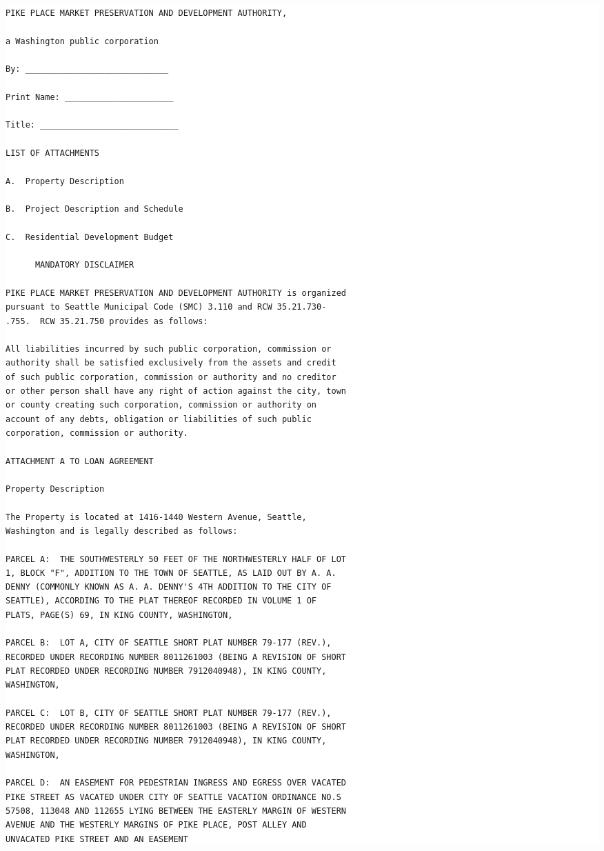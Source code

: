     PIKE PLACE MARKET PRESERVATION AND DEVELOPMENT AUTHORITY,  
  
    a Washington public corporation  
  
    By: _____________________________  
  
    Print Name: ______________________  
  
    Title: ____________________________  
  
    LIST OF ATTACHMENTS  
  
    A.  Property Description  
  
    B.  Project Description and Schedule  
  
    C.  Residential Development Budget  
  
          MANDATORY DISCLAIMER  
  
    PIKE PLACE MARKET PRESERVATION AND DEVELOPMENT AUTHORITY is organized  
    pursuant to Seattle Municipal Code (SMC) 3.110 and RCW 35.21.730-  
    .755.  RCW 35.21.750 provides as follows:  
  
    All liabilities incurred by such public corporation, commission or  
    authority shall be satisfied exclusively from the assets and credit  
    of such public corporation, commission or authority and no creditor  
    or other person shall have any right of action against the city, town  
    or county creating such corporation, commission or authority on  
    account of any debts, obligation or liabilities of such public  
    corporation, commission or authority.  
  
    ATTACHMENT A TO LOAN AGREEMENT  
  
    Property Description  
  
    The Property is located at 1416-1440 Western Avenue, Seattle,  
    Washington and is legally described as follows:  
  
    PARCEL A:  THE SOUTHWESTERLY 50 FEET OF THE NORTHWESTERLY HALF OF LOT  
    1, BLOCK "F", ADDITION TO THE TOWN OF SEATTLE, AS LAID OUT BY A. A.  
    DENNY (COMMONLY KNOWN AS A. A. DENNY'S 4TH ADDITION TO THE CITY OF  
    SEATTLE), ACCORDING TO THE PLAT THEREOF RECORDED IN VOLUME 1 OF  
    PLATS, PAGE(S) 69, IN KING COUNTY, WASHINGTON,  
  
    PARCEL B:  LOT A, CITY OF SEATTLE SHORT PLAT NUMBER 79-177 (REV.),  
    RECORDED UNDER RECORDING NUMBER 8011261003 (BEING A REVISION OF SHORT  
    PLAT RECORDED UNDER RECORDING NUMBER 7912040948), IN KING COUNTY,  
    WASHINGTON,  
  
    PARCEL C:  LOT B, CITY OF SEATTLE SHORT PLAT NUMBER 79-177 (REV.),  
    RECORDED UNDER RECORDING NUMBER 8011261003 (BEING A REVISION OF SHORT  
    PLAT RECORDED UNDER RECORDING NUMBER 7912040948), IN KING COUNTY,  
    WASHINGTON,  
  
    PARCEL D:  AN EASEMENT FOR PEDESTRIAN INGRESS AND EGRESS OVER VACATED  
    PIKE STREET AS VACATED UNDER CITY OF SEATTLE VACATION ORDINANCE NO.S  
    57508, 113048 AND 112655 LYING BETWEEN THE EASTERLY MARGIN OF WESTERN  
    AVENUE AND THE WESTERLY MARGINS OF PIKE PLACE, POST ALLEY AND  
    UNVACATED PIKE STREET AND AN EASEMENT  
  